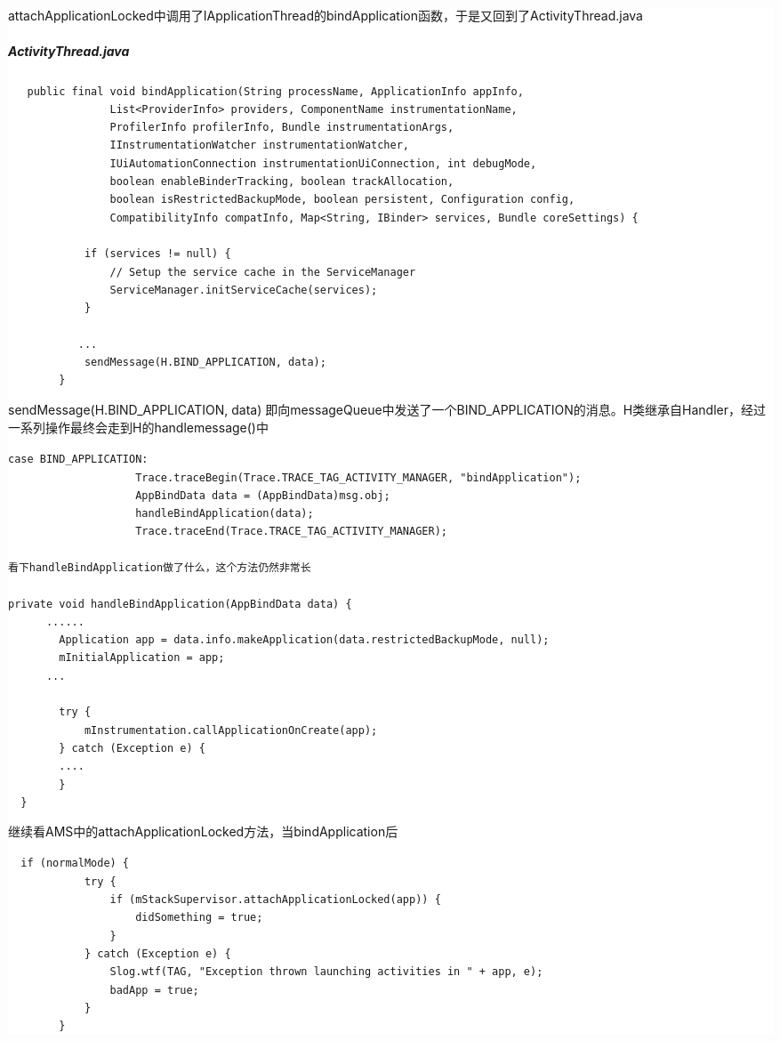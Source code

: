 attachApplicationLocked中调用了IApplicationThread的bindApplication函数，于是又回到了ActivityThread.java
##### ActivityThread.java


```
   public final void bindApplication(String processName, ApplicationInfo appInfo,
                List<ProviderInfo> providers, ComponentName instrumentationName,
                ProfilerInfo profilerInfo, Bundle instrumentationArgs,
                IInstrumentationWatcher instrumentationWatcher,
                IUiAutomationConnection instrumentationUiConnection, int debugMode,
                boolean enableBinderTracking, boolean trackAllocation,
                boolean isRestrictedBackupMode, boolean persistent, Configuration config,
                CompatibilityInfo compatInfo, Map<String, IBinder> services, Bundle coreSettings) {

            if (services != null) {
                // Setup the service cache in the ServiceManager
                ServiceManager.initServiceCache(services);
            }

           ...
            sendMessage(H.BIND_APPLICATION, data);
        }
```
sendMessage(H.BIND_APPLICATION, data) 即向messageQueue中发送了一个BIND_APPLICATION的消息。H类继承自Handler，经过一系列操作最终会走到H的handlemessage()中


```
case BIND_APPLICATION:
                    Trace.traceBegin(Trace.TRACE_TAG_ACTIVITY_MANAGER, "bindApplication");
                    AppBindData data = (AppBindData)msg.obj;
                    handleBindApplication(data);
                    Trace.traceEnd(Trace.TRACE_TAG_ACTIVITY_MANAGER);

看下handleBindApplication做了什么，这个方法仍然非常长

private void handleBindApplication(AppBindData data) {
      ......
        Application app = data.info.makeApplication(data.restrictedBackupMode, null);
        mInitialApplication = app;
      ...

        try {
            mInstrumentation.callApplicationOnCreate(app);
        } catch (Exception e) {
        ....
        }
  }
```

继续看AMS中的attachApplicationLocked方法，当bindApplication后


```
  if (normalMode) {
            try {
                if (mStackSupervisor.attachApplicationLocked(app)) {
                    didSomething = true;
                }
            } catch (Exception e) {
                Slog.wtf(TAG, "Exception thrown launching activities in " + app, e);
                badApp = true;
            }
        }
```
